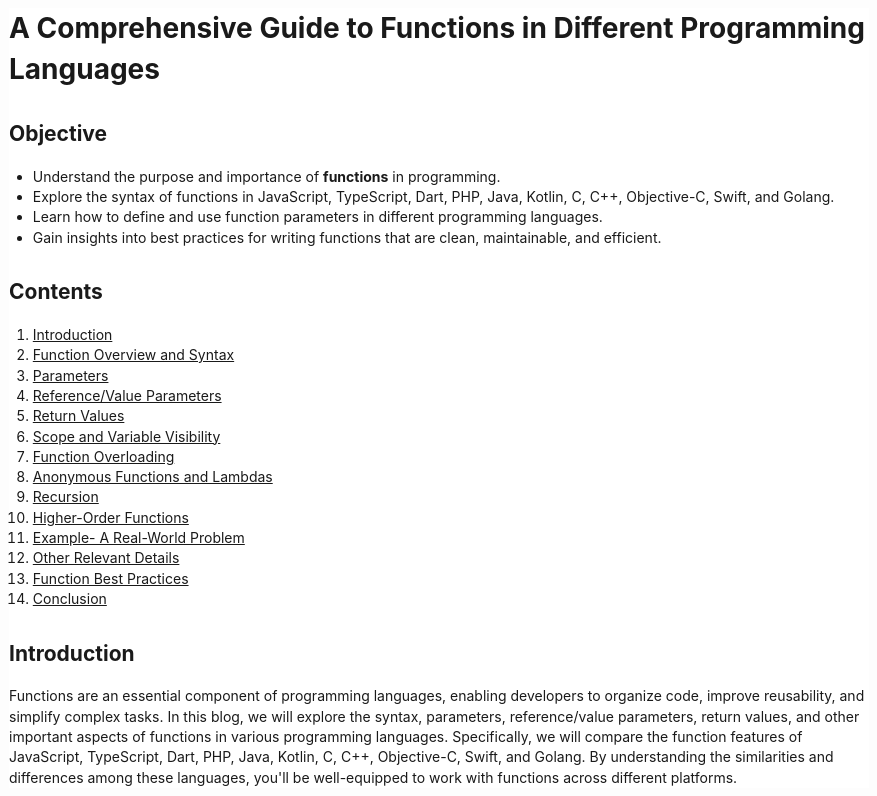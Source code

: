 # A Comprehensive Guide to Functions in Different Programming Languages

## Objective
  - Understand the purpose and importance of **functions** in programming.
  - Explore the syntax of functions in JavaScript, TypeScript, Dart, PHP, Java, Kotlin, C, C++, Objective-C, Swift, and Golang.
  - Learn how to define and use function parameters in different programming languages.
  - Gain insights into best practices for writing functions that are clean, maintainable, and efficient.

## Contents
1. [Introduction](https://github.com/vivekgit16/VivekSinghWork/blob/main/FunctionsOverview.md#introduction)
2. [Function Overview and Syntax](https://github.com/vivekgit16/VivekSinghWork/blob/main/FunctionsOverview.md#1-function-overview-and-syntax)
3. [Parameters](https://github.com/vivekgit16/VivekSinghWork/blob/main/FunctionsOverview.md#2-parameters)
4. [Reference/Value Parameters](https://github.com/vivekgit16/VivekSinghWork/blob/main/FunctionsOverview.md#3-referencevalue-parameters)
5. [Return Values](https://github.com/vivekgit16/VivekSinghWork/blob/main/FunctionsOverview.md#4-return-values)
6. [Scope and Variable Visibility](https://github.com/vivekgit16/VivekSinghWork/blob/main/FunctionsOverview.md#5-scope-and-variable-visibility)
7. [Function Overloading](https://github.com/vivekgit16/VivekSinghWork/blob/main/FunctionsOverview.md#6-function-overloading-with-examples-in-different-languages)
8. [Anonymous Functions and Lambdas](https://github.com/vivekgit16/VivekSinghWork/blob/main/FunctionsOverview.md#7-anonymous-functions-and-lambdas)
9. [Recursion](https://github.com/vivekgit16/VivekSinghWork/blob/main/FunctionsOverview.md#8-recursion)
10. [Higher-Order Functions](https://github.com/vivekgit16/VivekSinghWork/blob/main/FunctionsOverview.md#9-higher-order-functions)
11. [Example- A Real-World Problem](https://github.com/vivekgit16/VivekSinghWork/blob/main/FunctionsOverview.md#10-a-real-world-problem)
12. [Other Relevant Details](https://github.com/vivekgit16/VivekSinghWork/blob/main/FunctionsOverview.md#11-other-relevant-details)
13. [Function Best Practices](https://github.com/vivekgit16/VivekSinghWork/blob/main/FunctionsOverview.md#12-function-best-practices)
14. [Conclusion](https://github.com/vivekgit16/VivekSinghWork/blob/main/FunctionsOverview.md#conclusion)

## Introduction
Functions are an essential component of programming languages, enabling developers to organize code, improve reusability, and simplify complex tasks. In this blog, we will explore the syntax, parameters, reference/value parameters, return values, and other important aspects of functions in various programming languages. Specifically, we will compare the function features of JavaScript, TypeScript, Dart, PHP, Java, Kotlin, C, C++, Objective-C, Swift, and Golang. By understanding the similarities and differences among these languages, you'll be well-equipped to work with functions across different platforms.
